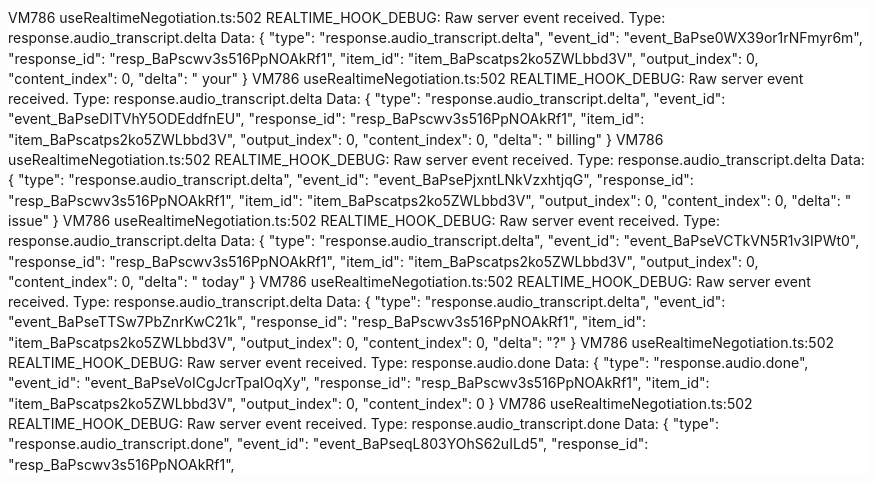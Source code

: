 VM786 useRealtimeNegotiation.ts:502 REALTIME_HOOK_DEBUG: Raw server event received. Type: response.audio_transcript.delta Data: {
  "type": "response.audio_transcript.delta",
  "event_id": "event_BaPse0WX39or1rNFmyr6m",
  "response_id": "resp_BaPscwv3s516PpNOAkRf1",
  "item_id": "item_BaPscatps2ko5ZWLbbd3V",
  "output_index": 0,
  "content_index": 0,
  "delta": " your"
}
VM786 useRealtimeNegotiation.ts:502 REALTIME_HOOK_DEBUG: Raw server event received. Type: response.audio_transcript.delta Data: {
  "type": "response.audio_transcript.delta",
  "event_id": "event_BaPseDlTVhY5ODEddfnEU",
  "response_id": "resp_BaPscwv3s516PpNOAkRf1",
  "item_id": "item_BaPscatps2ko5ZWLbbd3V",
  "output_index": 0,
  "content_index": 0,
  "delta": " billing"
}
VM786 useRealtimeNegotiation.ts:502 REALTIME_HOOK_DEBUG: Raw server event received. Type: response.audio_transcript.delta Data: {
  "type": "response.audio_transcript.delta",
  "event_id": "event_BaPsePjxntLNkVzxhtjqG",
  "response_id": "resp_BaPscwv3s516PpNOAkRf1",
  "item_id": "item_BaPscatps2ko5ZWLbbd3V",
  "output_index": 0,
  "content_index": 0,
  "delta": " issue"
}
VM786 useRealtimeNegotiation.ts:502 REALTIME_HOOK_DEBUG: Raw server event received. Type: response.audio_transcript.delta Data: {
  "type": "response.audio_transcript.delta",
  "event_id": "event_BaPseVCTkVN5R1v3IPWt0",
  "response_id": "resp_BaPscwv3s516PpNOAkRf1",
  "item_id": "item_BaPscatps2ko5ZWLbbd3V",
  "output_index": 0,
  "content_index": 0,
  "delta": " today"
}
VM786 useRealtimeNegotiation.ts:502 REALTIME_HOOK_DEBUG: Raw server event received. Type: response.audio_transcript.delta Data: {
  "type": "response.audio_transcript.delta",
  "event_id": "event_BaPseTTSw7PbZnrKwC21k",
  "response_id": "resp_BaPscwv3s516PpNOAkRf1",
  "item_id": "item_BaPscatps2ko5ZWLbbd3V",
  "output_index": 0,
  "content_index": 0,
  "delta": "?"
}
VM786 useRealtimeNegotiation.ts:502 REALTIME_HOOK_DEBUG: Raw server event received. Type: response.audio.done Data: {
  "type": "response.audio.done",
  "event_id": "event_BaPseVoICgJcrTpaIOqXy",
  "response_id": "resp_BaPscwv3s516PpNOAkRf1",
  "item_id": "item_BaPscatps2ko5ZWLbbd3V",
  "output_index": 0,
  "content_index": 0
}
VM786 useRealtimeNegotiation.ts:502 REALTIME_HOOK_DEBUG: Raw server event received. Type: response.audio_transcript.done Data: {
  "type": "response.audio_transcript.done",
  "event_id": "event_BaPseqL803YOhS62uILd5",
  "response_id": "resp_BaPscwv3s516PpNOAkRf1",